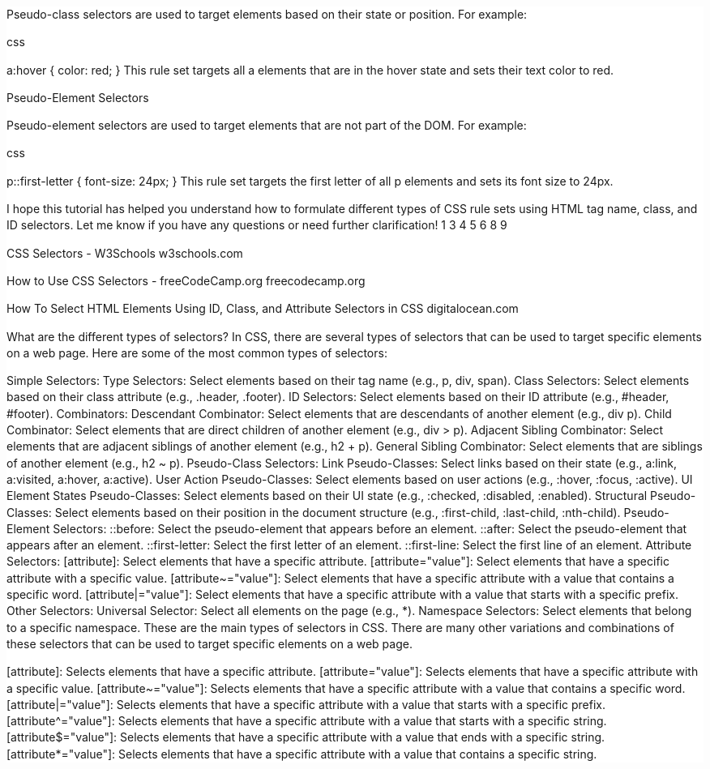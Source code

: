 Pseudo-class selectors are used to target elements based on their state or position. For example:

css

a:hover {
  color: red;
}
This rule set targets all a elements that are in the hover state and sets their text color to red.

Pseudo-Element Selectors

Pseudo-element selectors are used to target elements that are not part of the DOM. For example:

css

p::first-letter {
  font-size: 24px;
}
This rule set targets the first letter of all p elements and sets its font size to 24px.

I hope this tutorial has helped you understand how to formulate different types of CSS rule sets using HTML tag name, class, and ID selectors. Let me know if you have any questions or need further clarification! 1 3 4 5 6 8 9

CSS Selectors - W3Schools
w3schools.com

How to Use CSS Selectors - freeCodeCamp.org
freecodecamp.org

How To Select HTML Elements Using ID, Class, and Attribute Selectors in CSS
digitalocean.com

What are the different types of selectors?
In CSS, there are several types of selectors that can be used to target specific elements on a web page. Here are some of the most common types of selectors:

Simple Selectors:
Type Selectors: Select elements based on their tag name (e.g., p, div, span).
Class Selectors: Select elements based on their class attribute (e.g., .header, .footer).
ID Selectors: Select elements based on their ID attribute (e.g., #header, #footer).
Combinators:
Descendant Combinator: Select elements that are descendants of another element (e.g., div p).
Child Combinator: Select elements that are direct children of another element (e.g., div > p).
Adjacent Sibling Combinator: Select elements that are adjacent siblings of another element (e.g., h2 + p).
General Sibling Combinator: Select elements that are siblings of another element (e.g., h2 ~ p).
Pseudo-Class Selectors:
Link Pseudo-Classes: Select links based on their state (e.g., a:link, a:visited, a:hover, a:active).
User Action Pseudo-Classes: Select elements based on user actions (e.g., :hover, :focus, :active).
UI Element States Pseudo-Classes: Select elements based on their UI state (e.g., :checked, :disabled, :enabled).
Structural Pseudo-Classes: Select elements based on their position in the document structure (e.g., :first-child, :last-child, :nth-child).
Pseudo-Element Selectors:
::before: Select the pseudo-element that appears before an element.
::after: Select the pseudo-element that appears after an element.
::first-letter: Select the first letter of an element.
::first-line: Select the first line of an element.
Attribute Selectors:
[attribute]: Select elements that have a specific attribute.
[attribute="value"]: Select elements that have a specific attribute with a specific value.
[attribute~="value"]: Select elements that have a specific attribute with a value that contains a specific word.
[attribute|="value"]: Select elements that have a specific attribute with a value that starts with a specific prefix.
Other Selectors:
Universal Selector: Select all elements on the page (e.g., *).
Namespace Selectors: Select elements that belong to a specific namespace.
These are the main types of selectors in CSS. There are many other variations and combinations of these selectors that can be used to target specific elements on a web page.


[attribute]: Selects elements that have a specific attribute.
[attribute="value"]: Selects elements that have a specific attribute with a specific value.
[attribute~="value"]: Selects elements that have a specific attribute with a value that contains a specific word.
[attribute|="value"]: Selects elements that have a specific attribute with a value that starts with a specific prefix.
[attribute^="value"]: Selects elements that have a specific attribute with a value that starts with a specific string.
[attribute$="value"]: Selects elements that have a specific attribute with a value that ends with a specific string.
[attribute*="value"]: Selects elements that have a specific attribute with a value that contains a specific string.